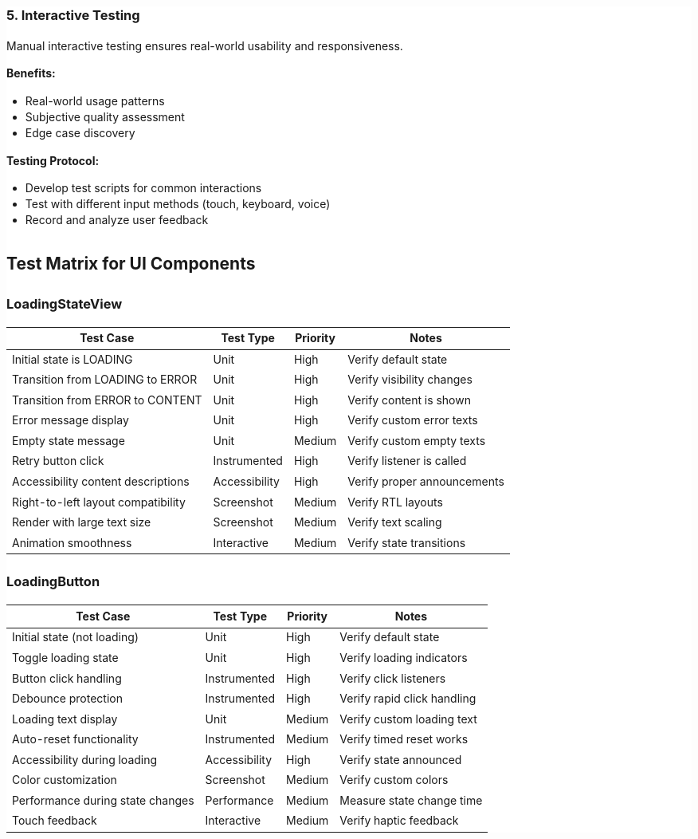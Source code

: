 ### 5. Interactive Testing

Manual interactive testing ensures real-world usability and responsiveness.

**Benefits:**
- Real-world usage patterns
- Subjective quality assessment
- Edge case discovery

**Testing Protocol:**
- Develop test scripts for common interactions
- Test with different input methods (touch, keyboard, voice)
- Record and analyze user feedback

## Test Matrix for UI Components

### LoadingStateView

| Test Case | Test Type | Priority | Notes |
|-----------|-----------|----------|-------|
| Initial state is LOADING | Unit | High | Verify default state |
| Transition from LOADING to ERROR | Unit | High | Verify visibility changes |
| Transition from ERROR to CONTENT | Unit | High | Verify content is shown |
| Error message display | Unit | High | Verify custom error texts |
| Empty state message | Unit | Medium | Verify custom empty texts |
| Retry button click | Instrumented | High | Verify listener is called |
| Accessibility content descriptions | Accessibility | High | Verify proper announcements |
| Right-to-left layout compatibility | Screenshot | Medium | Verify RTL layouts |
| Render with large text size | Screenshot | Medium | Verify text scaling |
| Animation smoothness | Interactive | Medium | Verify state transitions |

### LoadingButton

| Test Case | Test Type | Priority | Notes |
|-----------|-----------|----------|-------|
| Initial state (not loading) | Unit | High | Verify default state |
| Toggle loading state | Unit | High | Verify loading indicators |
| Button click handling | Instrumented | High | Verify click listeners |
| Debounce protection | Instrumented | High | Verify rapid click handling |
| Loading text display | Unit | Medium | Verify custom loading text |
| Auto-reset functionality | Instrumented | Medium | Verify timed reset works |
| Accessibility during loading | Accessibility | High | Verify state announced |
| Color customization | Screenshot | Medium | Verify custom colors |
| Performance during state changes | Performance | Medium | Measure state change time |
| Touch feedback | Interactive | Medium | Verify haptic feedback |
